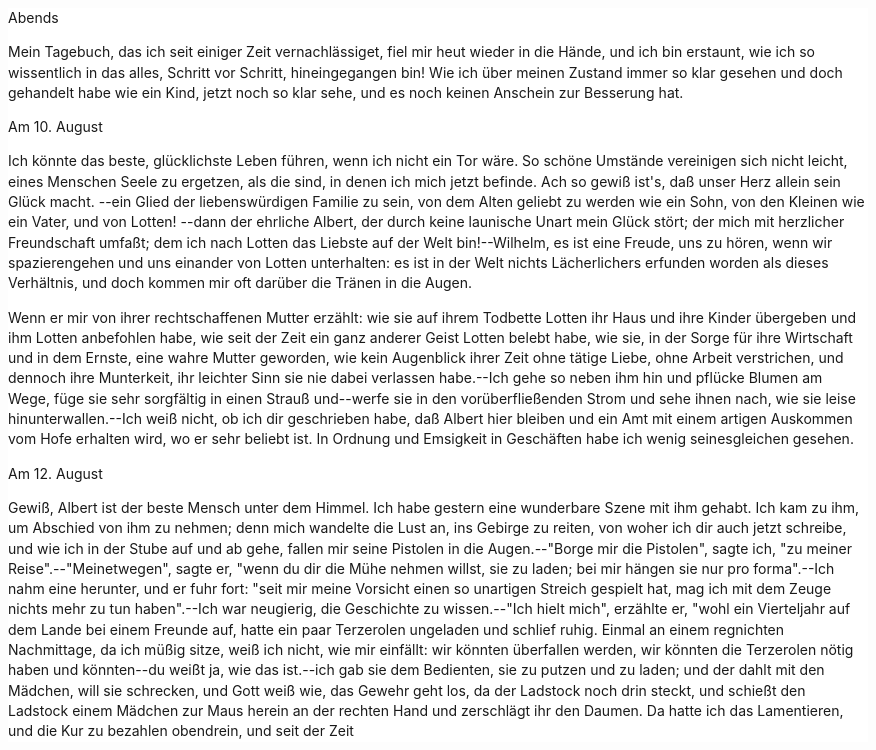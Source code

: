 


Abends

Mein Tagebuch, das ich seit einiger Zeit vernachlässiget, fiel mir
heut wieder in die Hände, und ich bin erstaunt, wie ich so wissentlich
in das alles, Schritt vor Schritt, hineingegangen bin!  Wie ich über
meinen Zustand immer so klar gesehen und doch gehandelt habe wie ein
Kind, jetzt noch so klar sehe, und es noch keinen Anschein zur
Besserung hat.


Am 10. August

Ich könnte das beste, glücklichste Leben führen, wenn ich nicht ein
Tor wäre.  So schöne Umstände vereinigen sich nicht leicht, eines
Menschen Seele zu ergetzen, als die sind, in denen ich mich jetzt
befinde.  Ach so gewiß ist's, daß unser Herz allein sein Glück macht.
--ein Glied der liebenswürdigen Familie zu sein, von dem Alten geliebt
zu werden wie ein Sohn, von den Kleinen wie ein Vater, und von Lotten!
--dann der ehrliche Albert, der durch keine launische Unart mein Glück
stört; der mich mit herzlicher Freundschaft umfaßt; dem ich nach
Lotten das Liebste auf der Welt bin!--Wilhelm, es ist eine Freude, uns
zu hören, wenn wir spazierengehen und uns einander von Lotten
unterhalten: es ist in der Welt nichts Lächerlichers erfunden worden
als dieses Verhältnis, und doch kommen mir oft darüber die Tränen in
die Augen.

Wenn er mir von ihrer rechtschaffenen Mutter erzählt: wie sie auf
ihrem Todbette Lotten ihr Haus und ihre Kinder übergeben und ihm
Lotten anbefohlen habe, wie seit der Zeit ein ganz anderer Geist
Lotten belebt habe, wie sie, in der Sorge für ihre Wirtschaft und in
dem Ernste, eine wahre Mutter geworden, wie kein Augenblick ihrer Zeit
ohne tätige Liebe, ohne Arbeit verstrichen, und dennoch ihre
Munterkeit, ihr leichter Sinn sie nie dabei verlassen habe.--Ich gehe
so neben ihm hin und pflücke Blumen am Wege, füge sie sehr sorgfältig
in einen Strauß und--werfe sie in den vorüberfließenden Strom und sehe
ihnen nach, wie sie leise hinunterwallen.--Ich weiß nicht, ob ich dir
geschrieben habe, daß Albert hier bleiben und ein Amt mit einem
artigen Auskommen vom Hofe erhalten wird, wo er sehr beliebt ist.  In
Ordnung und Emsigkeit in Geschäften habe ich wenig seinesgleichen
gesehen.


Am 12. August

Gewiß, Albert ist der beste Mensch unter dem Himmel.  Ich habe gestern
eine wunderbare Szene mit ihm gehabt.  Ich kam zu ihm, um Abschied von
ihm zu nehmen; denn mich wandelte die Lust an, ins Gebirge zu reiten,
von woher ich dir auch jetzt schreibe, und wie ich in der Stube auf
und ab gehe, fallen mir seine Pistolen in die Augen.--"Borge mir die
Pistolen", sagte ich, "zu meiner Reise".--"Meinetwegen", sagte er,
"wenn du dir die Mühe nehmen willst, sie zu laden; bei mir hängen sie
nur pro forma".--Ich nahm eine herunter, und er fuhr fort: "seit mir
meine Vorsicht einen so unartigen Streich gespielt hat, mag ich mit
dem Zeuge nichts mehr zu tun haben".--Ich war neugierig, die
Geschichte zu wissen.--"Ich hielt mich", erzählte er, "wohl ein
Vierteljahr auf dem Lande bei einem Freunde auf, hatte ein paar
Terzerolen ungeladen und schlief ruhig.  Einmal an einem regnichten
Nachmittage, da ich müßig sitze, weiß ich nicht, wie mir einfällt: wir
könnten überfallen werden, wir könnten die Terzerolen nötig haben und
könnten--du weißt ja, wie das ist.--ich gab sie dem Bedienten, sie zu
putzen und zu laden; und der dahlt mit den Mädchen, will sie schrecken,
und Gott weiß wie, das Gewehr geht los, da der Ladstock noch drin
steckt, und schießt den Ladstock einem Mädchen zur Maus herein an der
rechten Hand und zerschlägt ihr den Daumen.  Da hatte ich das
Lamentieren, und die Kur zu bezahlen obendrein, und seit der Zeit